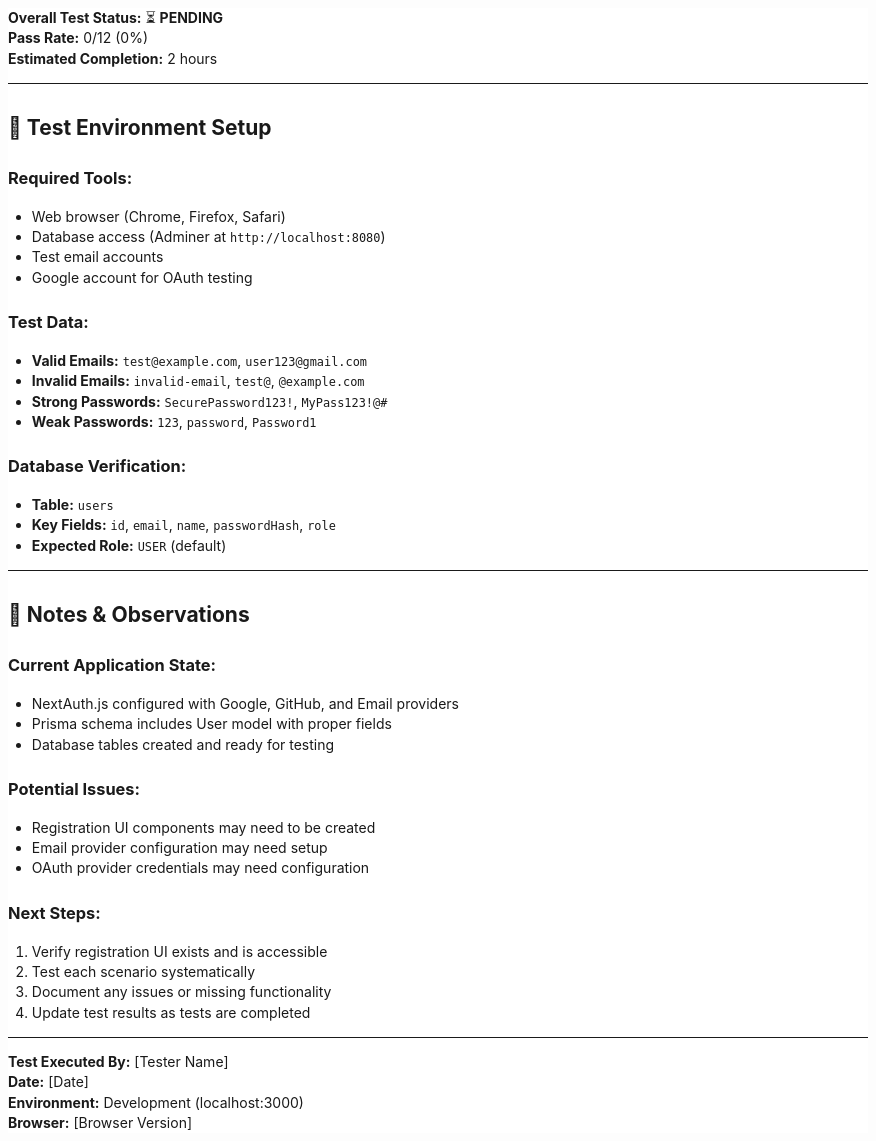 **Overall Test Status:** ⏳ **PENDING**  
**Pass Rate:** 0/12 (0%)  
**Estimated Completion:** 2 hours  

---

## **🔧 Test Environment Setup**

### **Required Tools:**
- Web browser (Chrome, Firefox, Safari)
- Database access (Adminer at `http://localhost:8080`)
- Test email accounts
- Google account for OAuth testing

### **Test Data:**
- **Valid Emails:** `test@example.com`, `user123@gmail.com`
- **Invalid Emails:** `invalid-email`, `test@`, `@example.com`
- **Strong Passwords:** `SecurePassword123!`, `MyPass123!@#`
- **Weak Passwords:** `123`, `password`, `Password1`

### **Database Verification:**
- **Table:** `users`
- **Key Fields:** `id`, `email`, `name`, `passwordHash`, `role`
- **Expected Role:** `USER` (default)

---

## **📝 Notes & Observations**

### **Current Application State:**
- NextAuth.js configured with Google, GitHub, and Email providers
- Prisma schema includes User model with proper fields
- Database tables created and ready for testing

### **Potential Issues:**
- Registration UI components may need to be created
- Email provider configuration may need setup
- OAuth provider credentials may need configuration

### **Next Steps:**
1. Verify registration UI exists and is accessible
2. Test each scenario systematically
3. Document any issues or missing functionality
4. Update test results as tests are completed

---

**Test Executed By:** [Tester Name]  
**Date:** [Date]  
**Environment:** Development (localhost:3000)  
**Browser:** [Browser Version] 